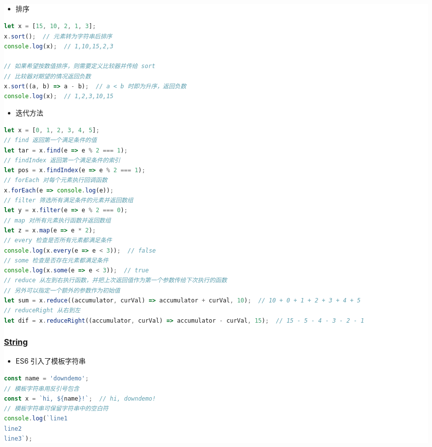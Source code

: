 * 排序

```js
let x = [15, 10, 2, 1, 3];
x.sort();  // 元素转为字符串后排序
console.log(x);  // 1,10,15,2,3

// 如果希望按数值排序，则需要定义比较器并传给 sort
// 比较器对期望的情况返回负数
x.sort((a, b) => a - b);  // a < b 时即为升序，返回负数
console.log(x);  // 1,2,3,10,15
```

* 迭代方法

```js
let x = [0, 1, 2, 3, 4, 5];
// find 返回第一个满足条件的值
let tar = x.find(e => e % 2 === 1);
// findIndex 返回第一个满足条件的索引
let pos = x.findIndex(e => e % 2 === 1);
// forEach 对每个元素执行回调函数
x.forEach(e => console.log(e));
// filter 筛选所有满足条件的元素并返回数组
let y = x.filter(e => e % 2 === 0);
// map 对所有元素执行函数并返回数组
let z = x.map(e => e * 2);
// every 检查是否所有元素都满足条件
console.log(x.every(e => e < 3));  // false
// some 检查是否存在元素都满足条件
console.log(x.some(e => e < 3));  // true
// reduce 从左到右执行函数，并把上次返回值作为第一个参数传给下次执行的函数
// 另外可以指定一个额外的参数作为初始值
let sum = x.reduce((accumulator, curVal) => accumulator + curVal, 10);  // 10 + 0 + 1 + 2 + 3 + 4 + 5
// reduceRight 从右到左
let dif = x.reduceRight((accumulator, curVal) => accumulator - curVal, 15);  // 15 - 5 - 4 - 3 - 2 - 1
```

### [String](https://developer.mozilla.org/en-US/docs/Web/JavaScript/Reference/Global_Objects/String)

* ES6 引入了模板字符串

```js
const name = 'downdemo';
// 模板字符串用反引号包含
const x = `hi, ${name}!`;  // hi, downdemo!
// 模板字符串可保留字符串中的空白符
console.log(`line1
line2
line3`);
```
